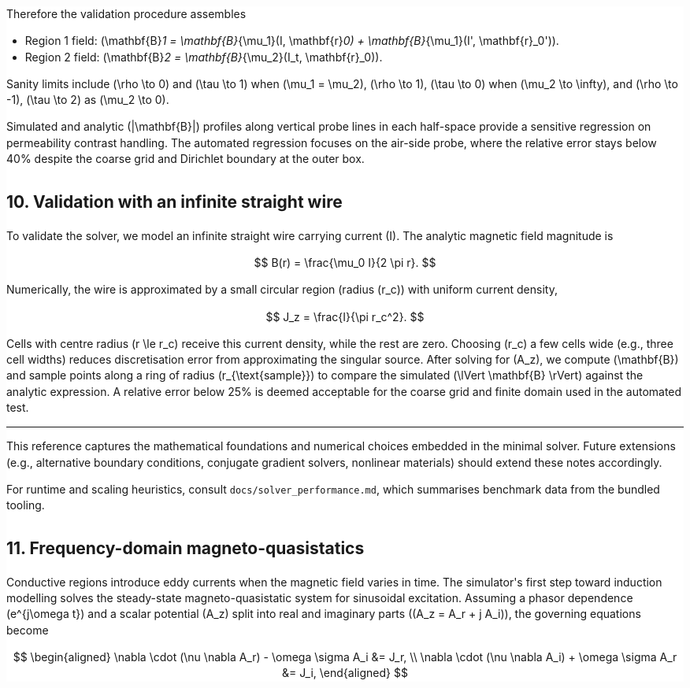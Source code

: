 Therefore the validation procedure assembles

- Region 1 field: \(\mathbf{B}_1 = \mathbf{B}_{\mu_1}(I, \mathbf{r}_0) + \mathbf{B}_{\mu_1}(I', \mathbf{r}_0')\).
- Region 2 field: \(\mathbf{B}_2 = \mathbf{B}_{\mu_2}(I_t, \mathbf{r}_0)\).

Sanity limits include \(\rho \to 0\) and \(\tau \to 1\) when \(\mu_1 = \mu_2\), \(\rho \to 1\), \(\tau \to 0\) when \(\mu_2 \to \infty\), and \(\rho \to -1\), \(\tau \to 2\) as \(\mu_2 \to 0\).

Simulated and analytic \(|\mathbf{B}|\) profiles along vertical probe lines in each half-space provide a sensitive regression on permeability contrast handling.
The automated regression focuses on the air-side probe, where the relative error
stays below 40% despite the coarse grid and Dirichlet boundary at the outer box.

## 10. Validation with an infinite straight wire

To validate the solver, we model an infinite straight wire carrying current \(I\). The analytic magnetic field magnitude is

$$
B(r) = \frac{\mu_0 I}{2 \pi r}.
$$

Numerically, the wire is approximated by a small circular region (radius \(r_c\)) with uniform current density,

$$
J_z = \frac{I}{\pi r_c^2}.
$$

Cells with centre radius \(r \le r_c\) receive this current density, while the rest are zero. Choosing \(r_c\) a few cells wide (e.g., three cell widths) reduces discretisation error from approximating the singular source. After solving for \(A_z\), we compute \(\mathbf{B}\) and sample points along a ring of radius \(r_{\text{sample}}\) to compare the simulated \(\lVert \mathbf{B} \rVert\) against the analytic expression. A relative error below 25% is deemed acceptable for the coarse grid and finite domain used in the automated test.

---

This reference captures the mathematical foundations and numerical choices embedded in the minimal solver. Future extensions (e.g., alternative boundary conditions, conjugate gradient solvers, nonlinear materials) should extend these notes accordingly.

For runtime and scaling heuristics, consult `docs/solver_performance.md`, which summarises
benchmark data from the bundled tooling.

## 11. Frequency-domain magneto-quasistatics

Conductive regions introduce eddy currents when the magnetic field varies in time.
The simulator's first step toward induction modelling solves the steady-state
magneto-quasistatic system for sinusoidal excitation. Assuming a phasor
dependence \(e^{j\omega t}\) and a scalar potential \(A_z\) split into real and
imaginary parts (\(A_z = A_r + j A_i\)), the governing equations become

$$
\begin{aligned}
\nabla \cdot (\nu \nabla A_r) - \omega \sigma A_i &= J_r, \\
\nabla \cdot (\nu \nabla A_i) + \omega \sigma A_r &= J_i,
\end{aligned}
$$
